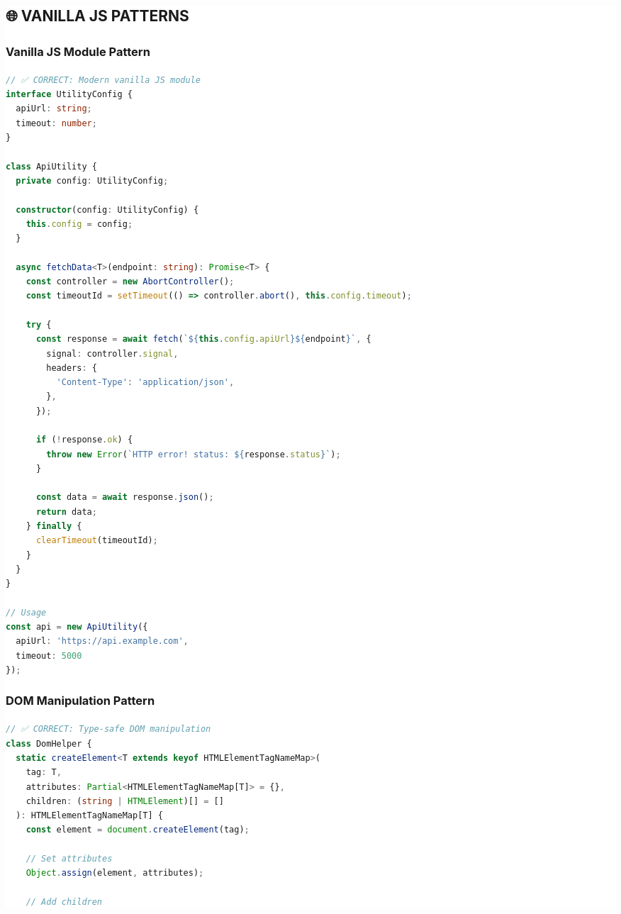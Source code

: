 ## 🌐 VANILLA JS PATTERNS

### Vanilla JS Module Pattern
```typescript
// ✅ CORRECT: Modern vanilla JS module
interface UtilityConfig {
  apiUrl: string;
  timeout: number;
}

class ApiUtility {
  private config: UtilityConfig;
  
  constructor(config: UtilityConfig) {
    this.config = config;
  }
  
  async fetchData<T>(endpoint: string): Promise<T> {
    const controller = new AbortController();
    const timeoutId = setTimeout(() => controller.abort(), this.config.timeout);
    
    try {
      const response = await fetch(`${this.config.apiUrl}${endpoint}`, {
        signal: controller.signal,
        headers: {
          'Content-Type': 'application/json',
        },
      });
      
      if (!response.ok) {
        throw new Error(`HTTP error! status: ${response.status}`);
      }
      
      const data = await response.json();
      return data;
    } finally {
      clearTimeout(timeoutId);
    }
  }
}

// Usage
const api = new ApiUtility({
  apiUrl: 'https://api.example.com',
  timeout: 5000
});
```

### DOM Manipulation Pattern
```typescript
// ✅ CORRECT: Type-safe DOM manipulation
class DomHelper {
  static createElement<T extends keyof HTMLElementTagNameMap>(
    tag: T,
    attributes: Partial<HTMLElementTagNameMap[T]> = {},
    children: (string | HTMLElement)[] = []
  ): HTMLElementTagNameMap[T] {
    const element = document.createElement(tag);
    
    // Set attributes
    Object.assign(element, attributes);
    
    // Add children
```